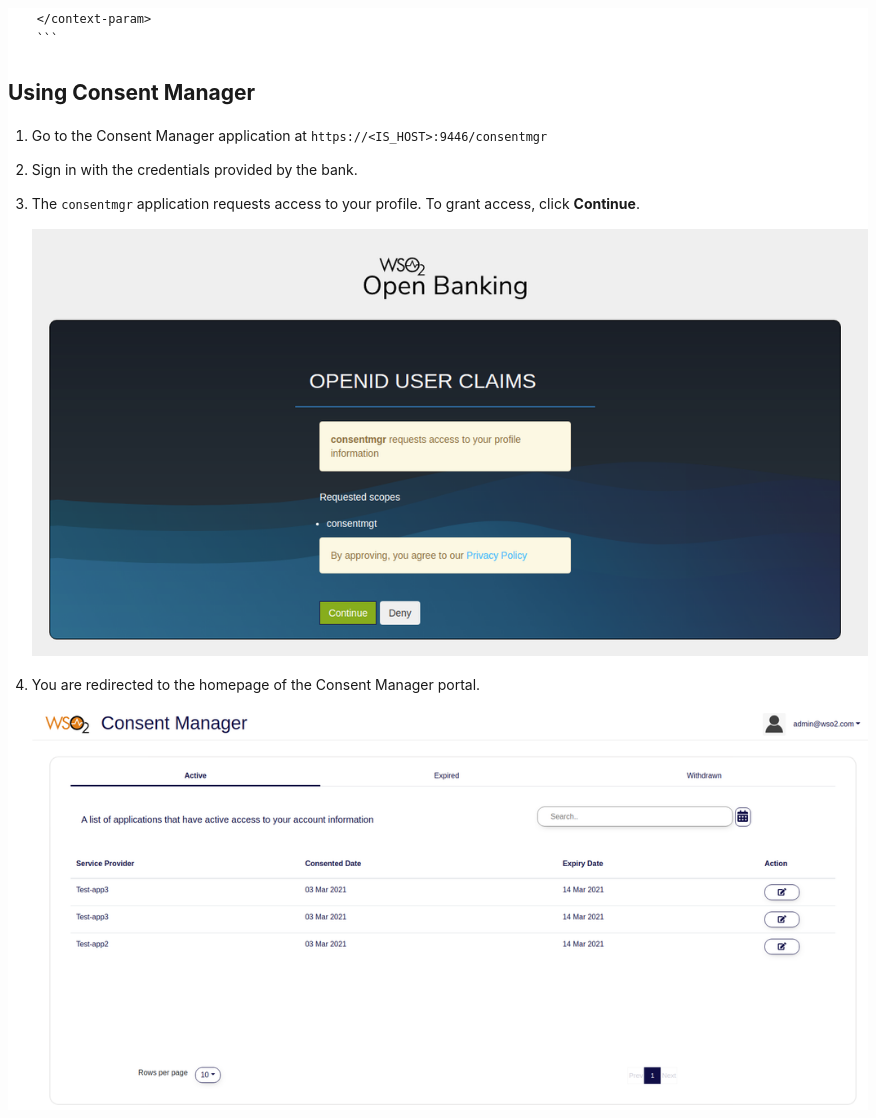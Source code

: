         </context-param>
        ```
    
## Using Consent Manager

1. Go to the Consent Manager application at
   `https://<IS_HOST>:9446/consentmgr` 

2. Sign in with the credentials provided by the bank.

3. The `consentmgr` application requests access to your profile. To grant access, click **Continue**.
    
    ![consentmgr request access](../assets/img/learn/consent-manager/consentmgr-request-access.png)

4. You are redirected to the homepage of the Consent Manager portal.

    ![consent manger homepage](../assets/img/learn/consent-manager/consent-manger-homepage.png)
